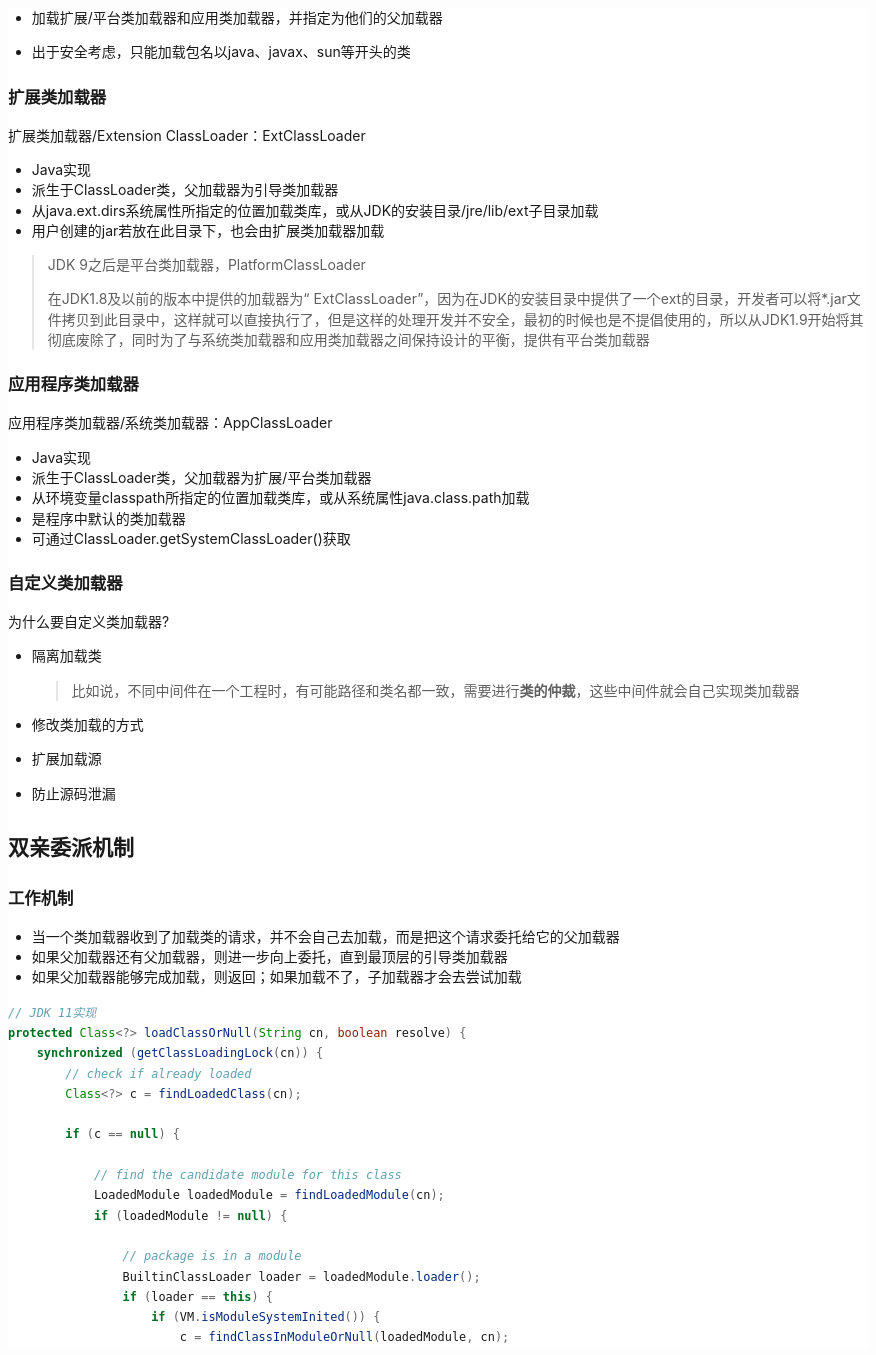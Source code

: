 - 加载扩展/平台类加载器和应用类加载器，并指定为他们的父加载器

- 出于安全考虑，只能加载包名以java、javax、sun等开头的类

### 扩展类加载器

扩展类加载器/Extension ClassLoader：ExtClassLoader

- Java实现
- 派生于ClassLoader类，父加载器为引导类加载器
- 从java.ext.dirs系统属性所指定的位置加载类库，或从JDK的安装目录/jre/lib/ext子目录加载
- 用户创建的jar若放在此目录下，也会由扩展类加载器加载

> JDK 9之后是平台类加载器，PlatformClassLoader
>
> 在JDK1.8及以前的版本中提供的加载器为“ ExtClassLoader”，因为在JDK的安装目录中提供了一个ext的目录，开发者可以将*.jar文件拷贝到此目录中，这样就可以直接执行了，但是这样的处理开发并不安全，最初的时候也是不提倡使用的，所以从JDK1.9开始将其彻底废除了，同时为了与系统类加载器和应用类加载器之间保持设计的平衡，提供有平台类加载器

### 应用程序类加载器

应用程序类加载器/系统类加载器：AppClassLoader

- Java实现
- 派生于ClassLoader类，父加载器为扩展/平台类加载器
- 从环境变量classpath所指定的位置加载类库，或从系统属性java.class.path加载
- 是程序中默认的类加载器
- 可通过ClassLoader.getSystemClassLoader()获取

### 自定义类加载器

为什么要自定义类加载器?

- 隔离加载类

  > 比如说，不同中间件在一个工程时，有可能路径和类名都一致，需要进行**类的仲裁**，这些中间件就会自己实现类加载器

- 修改类加载的方式

- 扩展加载源

- 防止源码泄漏

## 双亲委派机制

### 工作机制

- 当一个类加载器收到了加载类的请求，并不会自己去加载，而是把这个请求委托给它的父加载器
- 如果父加载器还有父加载器，则进一步向上委托，直到最顶层的引导类加载器
- 如果父加载器能够完成加载，则返回；如果加载不了，子加载器才会去尝试加载

```java
// JDK 11实现
protected Class<?> loadClassOrNull(String cn, boolean resolve) {
    synchronized (getClassLoadingLock(cn)) {
        // check if already loaded
        Class<?> c = findLoadedClass(cn);

        if (c == null) {

            // find the candidate module for this class
            LoadedModule loadedModule = findLoadedModule(cn);
            if (loadedModule != null) {

                // package is in a module
                BuiltinClassLoader loader = loadedModule.loader();
                if (loader == this) {
                    if (VM.isModuleSystemInited()) {
                        c = findClassInModuleOrNull(loadedModule, cn);
```
